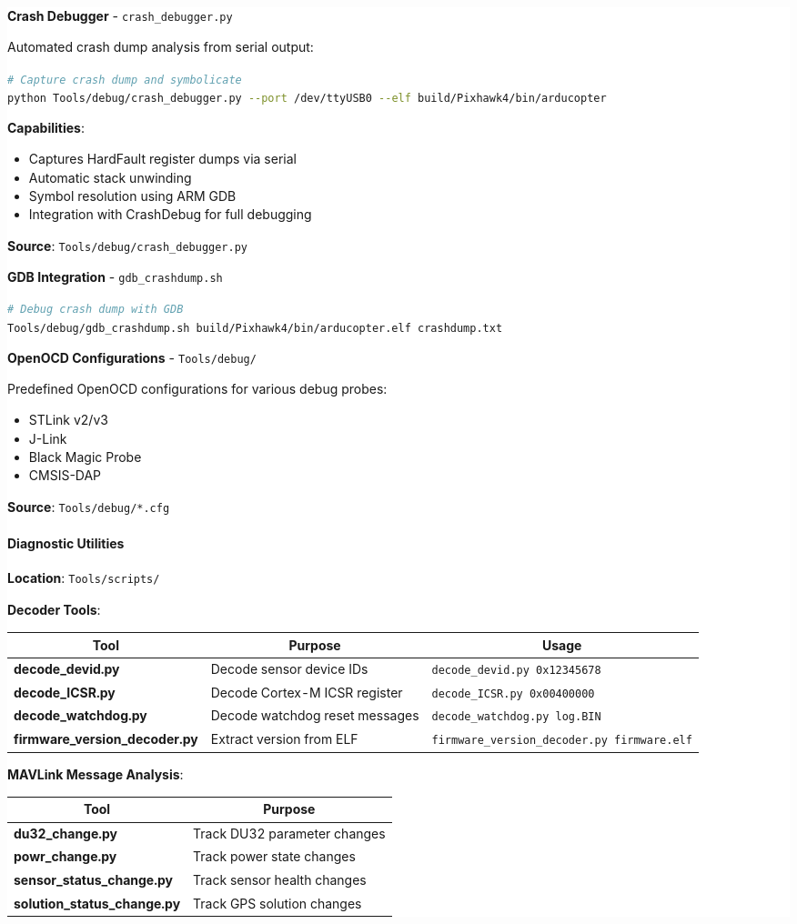 **Crash Debugger** - `crash_debugger.py`

Automated crash dump analysis from serial output:

```bash
# Capture crash dump and symbolicate
python Tools/debug/crash_debugger.py --port /dev/ttyUSB0 --elf build/Pixhawk4/bin/arducopter
```

**Capabilities**:
- Captures HardFault register dumps via serial
- Automatic stack unwinding
- Symbol resolution using ARM GDB
- Integration with CrashDebug for full debugging

**Source**: `Tools/debug/crash_debugger.py`

**GDB Integration** - `gdb_crashdump.sh`

```bash
# Debug crash dump with GDB
Tools/debug/gdb_crashdump.sh build/Pixhawk4/bin/arducopter.elf crashdump.txt
```

**OpenOCD Configurations** - `Tools/debug/`

Predefined OpenOCD configurations for various debug probes:
- STLink v2/v3
- J-Link
- Black Magic Probe
- CMSIS-DAP

**Source**: `Tools/debug/*.cfg`

#### Diagnostic Utilities

**Location**: `Tools/scripts/`

**Decoder Tools**:

| Tool | Purpose | Usage |
|------|---------|-------|
| **decode_devid.py** | Decode sensor device IDs | `decode_devid.py 0x12345678` |
| **decode_ICSR.py** | Decode Cortex-M ICSR register | `decode_ICSR.py 0x00400000` |
| **decode_watchdog.py** | Decode watchdog reset messages | `decode_watchdog.py log.BIN` |
| **firmware_version_decoder.py** | Extract version from ELF | `firmware_version_decoder.py firmware.elf` |

**MAVLink Message Analysis**:

| Tool | Purpose |
|------|---------|
| **du32_change.py** | Track DU32 parameter changes |
| **powr_change.py** | Track power state changes |
| **sensor_status_change.py** | Track sensor health changes |
| **solution_status_change.py** | Track GPS solution changes |

